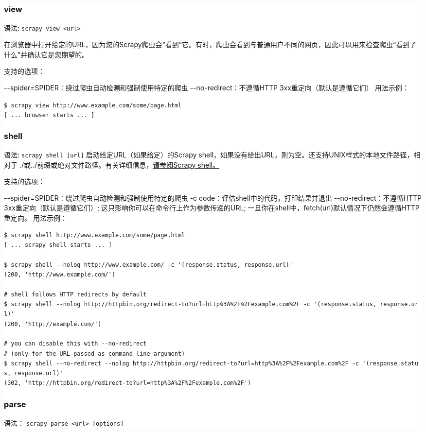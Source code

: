 ### view

语法:
`scrapy view <url>`

在浏览器中打开给定的URL，因为您的Scrapy爬虫会“看到”它。有时，爬虫会看到与普通用户不同的网页，因此可以用来检查爬虫“看到了什么”并确认它是您期望的。

支持的选项：

--spider=SPIDER：绕过爬虫自动检测和强制使用特定的爬虫
--no-redirect：不遵循HTTP 3xx重定向（默认是遵循它们）
用法示例：

    $ scrapy view http://www.example.com/some/page.html
    [ ... browser starts ... ]

### shell

语法:
`scrapy shell [url]`
启动给定URL（如果给定）的Scrapy shell，如果没有给出URL，则为空。还支持UNIX样式的本地文件路径，相对于 ./或../前缀或绝对文件路径。有关详细信息，[请参阅Scrapy shell。](http://scrapy.readthedocs.io/en/latest/topics/shell.html#topics-shell)

支持的选项：

--spider=SPIDER：绕过爬虫自动检测和强制使用特定的爬虫
-c code：评估shell中的代码，打印结果并退出
--no-redirect：不遵循HTTP 3xx重定向（默认是遵循它们）; 这只影响你可以在命令行上作为参数传递的URL; 一旦你在shell中，fetch(url)默认情况下仍然会遵循HTTP重定向。
用法示例：

    $ scrapy shell http://www.example.com/some/page.html
    [ ... scrapy shell starts ... ]

    $ scrapy shell --nolog http://www.example.com/ -c '(response.status, response.url)'
    (200, 'http://www.example.com/')

    # shell follows HTTP redirects by default
    $ scrapy shell --nolog http://httpbin.org/redirect-to?url=http%3A%2F%2Fexample.com%2F -c '(response.status, response.url)'
    (200, 'http://example.com/')

    # you can disable this with --no-redirect
    # (only for the URL passed as command line argument)
    $ scrapy shell --no-redirect --nolog http://httpbin.org/redirect-to?url=http%3A%2F%2Fexample.com%2F -c '(response.status, response.url)'
    (302, 'http://httpbin.org/redirect-to?url=http%3A%2F%2Fexample.com%2F')

### parse

语法：
`scrapy parse <url> [options]`

